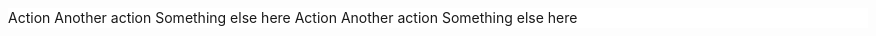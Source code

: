   <b-dropdown v-model="show16" text="Clickable inside (auto-close=outside)" auto-close="outside" class="me-2">
    <b-dropdown-item-button>Action</b-dropdown-item-button>
    <b-dropdown-item-button>Another action</b-dropdown-item-button>
    <b-dropdown-item-button>Something else here</b-dropdown-item-button>
  </b-dropdown>
  <b-dropdown v-model="show17" text="Manual close (auto-close=false)" :auto-close="false" class="me-2">
    <b-dropdown-item-button>Action</b-dropdown-item-button>
    <b-dropdown-item-button>Another action</b-dropdown-item-button>
    <b-dropdown-item-button>Something else here</b-dropdown-item-button>
  </b-dropdown>
  <template #html>

```vue-html
<template>
  <b-dropdown
    v-model="show1"
    text="Default Dropdown"
  >
    <b-dropdown-item-button>Action</b-dropdown-item-button>
    <b-dropdown-item-button>Another action</b-dropdown-item-button>
    <b-dropdown-item-button>Something else here</b-dropdown-item-button>
  </b-dropdown>

  <b-dropdown
    v-model="show2"
    text="Clickable outside (auto-close=inside)"
    auto-close="inside"
  >
    <b-dropdown-item-button>Action</b-dropdown-item-button>
    <b-dropdown-item-button>Another action</b-dropdown-item-button>
    <b-dropdown-item-button>Something else here</b-dropdown-item-button>
  </b-dropdown>

  <b-dropdown
    v-model="show3"
    text="Clickable inside (auto-close=outside)"
    auto-close="outside"
  >
    <b-dropdown-item-button>Action</b-dropdown-item-button>
    <b-dropdown-item-button>Another action</b-dropdown-item-button>
    <b-dropdown-item-button>Something else here</b-dropdown-item-button>
  </b-dropdown>

  <b-dropdown
    v-model="show4"
    text="Manual close (auto-close=false)"
    :auto-close="false"
  >
    <b-dropdown-item-button>Action</b-dropdown-item-button>
    <b-dropdown-item-button>Another action</b-dropdown-item-button>
    <b-dropdown-item-button>Something else here</b-dropdown-item-button>
  </b-dropdown>
</template>

<script setup lang="ts">
import {ref} from 'vue'

const show1 = ref(false)
const show2 = ref(false)
const show3 = ref(false)
const show4 = ref(false)
</script>
```